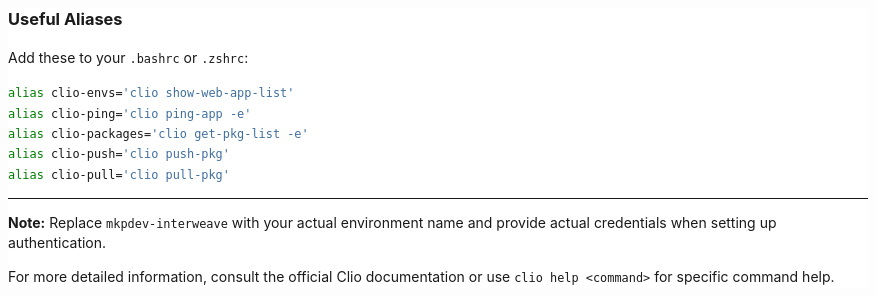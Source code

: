 ### Useful Aliases

Add these to your `.bashrc` or `.zshrc`:

```bash
alias clio-envs='clio show-web-app-list'
alias clio-ping='clio ping-app -e'
alias clio-packages='clio get-pkg-list -e'
alias clio-push='clio push-pkg'
alias clio-pull='clio pull-pkg'
```

---

**Note:** Replace `mkpdev-interweave` with your actual environment name and
provide actual credentials when setting up authentication.

For more detailed information, consult the official Clio documentation or use
`clio help <command>` for specific command help.
